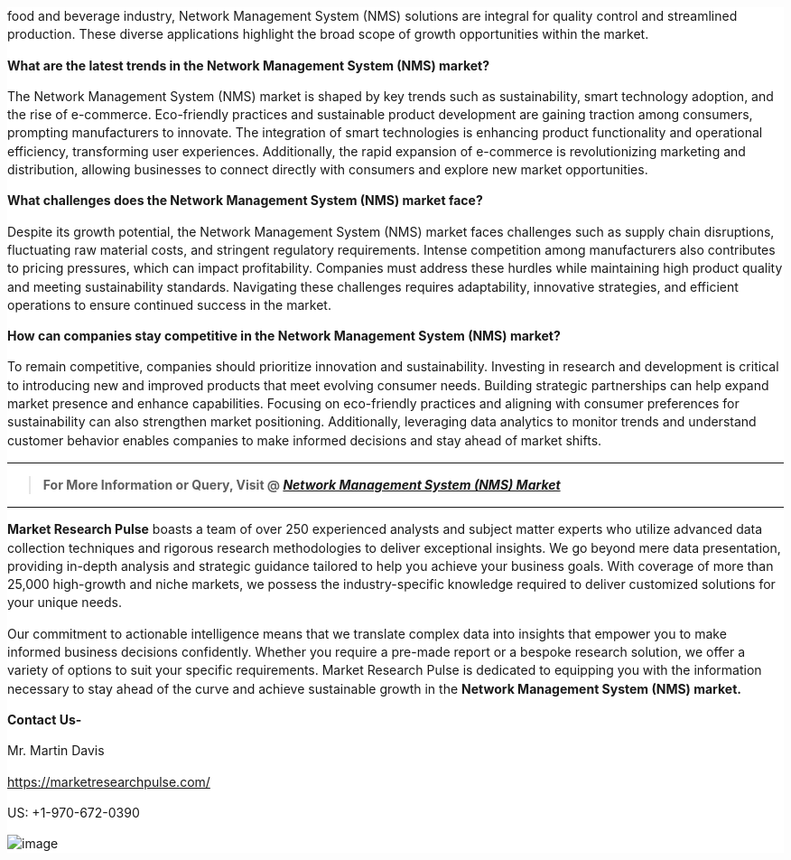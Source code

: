 food and beverage industry, Network Management System (NMS) solutions are integral for quality control and streamlined production. These diverse applications highlight the broad scope of growth opportunities within the market.</p><p><strong>What are the latest trends in the Network Management System (NMS) market?</strong></p><p>The Network Management System (NMS) market is shaped by key trends such as sustainability, smart technology adoption, and the rise of e-commerce. Eco-friendly practices and sustainable product development are gaining traction among consumers, prompting manufacturers to innovate. The integration of smart technologies is enhancing product functionality and operational efficiency, transforming user experiences. Additionally, the rapid expansion of e-commerce is revolutionizing marketing and distribution, allowing businesses to connect directly with consumers and explore new market opportunities.</p><p><strong>What challenges does the Network Management System (NMS) market face?</strong></p><p>Despite its growth potential, the Network Management System (NMS) market faces challenges such as supply chain disruptions, fluctuating raw material costs, and stringent regulatory requirements. Intense competition among manufacturers also contributes to pricing pressures, which can impact profitability. Companies must address these hurdles while maintaining high product quality and meeting sustainability standards. Navigating these challenges requires adaptability, innovative strategies, and efficient operations to ensure continued success in the market.</p><p><strong>How can companies stay competitive in the Network Management System (NMS) market?</strong></p><p>To remain competitive, companies should prioritize innovation and sustainability. Investing in research and development is critical to introducing new and improved products that meet evolving consumer needs. Building strategic partnerships can help expand market presence and enhance capabilities. Focusing on eco-friendly practices and aligning with consumer preferences for sustainability can also strengthen market positioning. Additionally, leveraging data analytics to monitor trends and understand customer behavior enables companies to make informed decisions and stay ahead of market shifts.</p><hr /><blockquote><p><strong>For More Information or Query, Visit @&nbsp;<em><a href="https://marketresearchpulse.com/report/2632/network-management-system-nms-market?utm_source=Linkedin&utm_medium=026">Network Management System (NMS) Market</a></em></strong></p></blockquote><hr /><p><strong>Market Research Pulse</strong> boasts a team of over 250 experienced analysts and subject matter experts who utilize advanced data collection techniques and rigorous research methodologies to deliver exceptional insights. We go beyond mere data presentation, providing in-depth analysis and strategic guidance tailored to help you achieve your business goals. With coverage of more than 25,000 high-growth and niche markets, we possess the industry-specific knowledge required to deliver customized solutions for your unique needs.</p><p>Our commitment to actionable intelligence means that we translate complex data into insights that empower you to make informed business decisions confidently. Whether you require a pre-made report or a bespoke research solution, we offer a variety of options to suit your specific requirements. Market Research Pulse is dedicated to equipping you with the information necessary to stay ahead of the curve and achieve sustainable growth in the <strong>Network Management System (NMS) market.</strong></p><p><strong>Contact Us-</strong></p><p>Mr. Martin Davis</p><p>https://marketresearchpulse.com/</p><p>US: +1-970-672-0390</p>
![image](https://github.com/user-attachments/assets/ba3e9fb5-8539-4f5a-acec-2d99a066b13c)